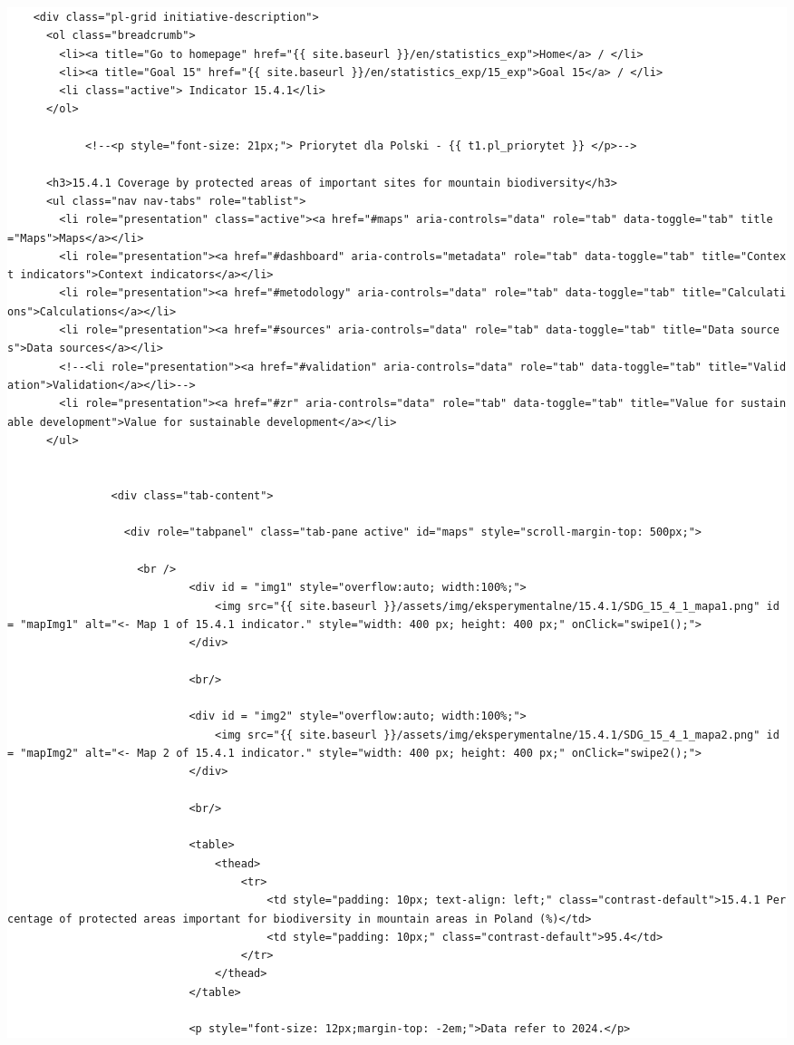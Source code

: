         <div class="pl-grid initiative-description">
          <ol class="breadcrumb">
            <li><a title="Go to homepage" href="{{ site.baseurl }}/en/statistics_exp">Home</a> / </li>
            <li><a title="Goal 15" href="{{ site.baseurl }}/en/statistics_exp/15_exp">Goal 15</a> / </li>
            <li class="active"> Indicator 15.4.1</li>
          </ol>

				<!--<p style="font-size: 21px;"> Priorytet dla Polski - {{ t1.pl_priorytet }} </p>-->

          <h3>15.4.1 Coverage by protected areas of important sites for mountain biodiversity</h3>
          <ul class="nav nav-tabs" role="tablist">
            <li role="presentation" class="active"><a href="#maps" aria-controls="data" role="tab" data-toggle="tab" title="Maps">Maps</a></li>
            <li role="presentation"><a href="#dashboard" aria-controls="metadata" role="tab" data-toggle="tab" title="Context indicators">Context indicators</a></li>
            <li role="presentation"><a href="#metodology" aria-controls="data" role="tab" data-toggle="tab" title="Calculations">Calculations</a></li>
            <li role="presentation"><a href="#sources" aria-controls="data" role="tab" data-toggle="tab" title="Data sources">Data sources</a></li>
            <!--<li role="presentation"><a href="#validation" aria-controls="data" role="tab" data-toggle="tab" title="Validation">Validation</a></li>-->
            <li role="presentation"><a href="#zr" aria-controls="data" role="tab" data-toggle="tab" title="Value for sustainable development">Value for sustainable development</a></li>
          </ul>


					<div class="tab-content">

					  <div role="tabpanel" class="tab-pane active" id="maps" style="scroll-margin-top: 500px;">

						<br />
								<div id = "img1" style="overflow:auto; width:100%;">
									<img src="{{ site.baseurl }}/assets/img/eksperymentalne/15.4.1/SDG_15_4_1_mapa1.png" id = "mapImg1" alt="<- Map 1 of 15.4.1 indicator." style="width: 400 px; height: 400 px;" onClick="swipe1();">
								</div>

								<br/>

								<div id = "img2" style="overflow:auto; width:100%;">
									<img src="{{ site.baseurl }}/assets/img/eksperymentalne/15.4.1/SDG_15_4_1_mapa2.png" id = "mapImg2" alt="<- Map 2 of 15.4.1 indicator." style="width: 400 px; height: 400 px;" onClick="swipe2();">
								</div>

								<br/>

								<table>
									<thead>
										<tr>
											<td style="padding: 10px; text-align: left;" class="contrast-default">15.4.1 Percentage of protected areas important for biodiversity in mountain areas in Poland (%)</td>
											<td style="padding: 10px;" class="contrast-default">95.4</td>
										</tr>
									</thead>
								</table>

								<p style="font-size: 12px;margin-top: -2em;">Data refer to 2024.</p>
